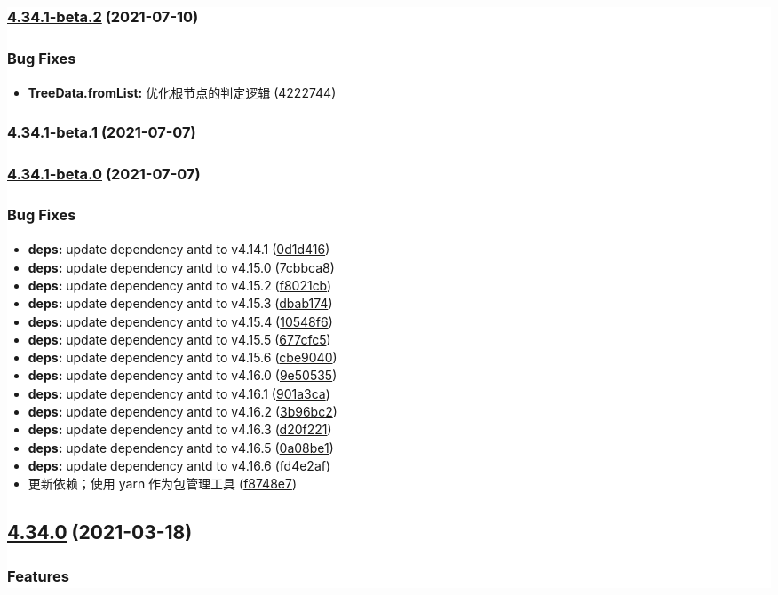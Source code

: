 ### [4.34.1-beta.2](https://github.com/fjc0k/vtils/compare/v4.34.1-beta.1...v4.34.1-beta.2) (2021-07-10)

### Bug Fixes

- **TreeData.fromList:** 优化根节点的判定逻辑 ([4222744](https://github.com/fjc0k/vtils/commit/4222744935c655a825c413c9a4348ab05392b291))

### [4.34.1-beta.1](https://github.com/fjc0k/vtils/compare/v4.34.1-beta.0...v4.34.1-beta.1) (2021-07-07)

### [4.34.1-beta.0](https://github.com/fjc0k/vtils/compare/v4.34.0...v4.34.1-beta.0) (2021-07-07)

### Bug Fixes

- **deps:** update dependency antd to v4.14.1 ([0d1d416](https://github.com/fjc0k/vtils/commit/0d1d416eca52a44b7c8dd113389c447ff34e807d))
- **deps:** update dependency antd to v4.15.0 ([7cbbca8](https://github.com/fjc0k/vtils/commit/7cbbca8fcead7b1e5bed7950bef7154e41711fd4))
- **deps:** update dependency antd to v4.15.2 ([f8021cb](https://github.com/fjc0k/vtils/commit/f8021cb0366783a7e0c8307791803d7ec7826d63))
- **deps:** update dependency antd to v4.15.3 ([dbab174](https://github.com/fjc0k/vtils/commit/dbab17459b2adb333def493b158ae16601ed6e05))
- **deps:** update dependency antd to v4.15.4 ([10548f6](https://github.com/fjc0k/vtils/commit/10548f63719a0f0ab1a9d2a0889de5a6f28755c0))
- **deps:** update dependency antd to v4.15.5 ([677cfc5](https://github.com/fjc0k/vtils/commit/677cfc531879f452ea1023f52d065d18b7c74857))
- **deps:** update dependency antd to v4.15.6 ([cbe9040](https://github.com/fjc0k/vtils/commit/cbe904060d64f5280499d42b1eb68955922a9756))
- **deps:** update dependency antd to v4.16.0 ([9e50535](https://github.com/fjc0k/vtils/commit/9e50535eb1271b04474ffa363ca116ac5b47332d))
- **deps:** update dependency antd to v4.16.1 ([901a3ca](https://github.com/fjc0k/vtils/commit/901a3ca1197d73c71d02ed56440a11597ac512f8))
- **deps:** update dependency antd to v4.16.2 ([3b96bc2](https://github.com/fjc0k/vtils/commit/3b96bc2a7b3927216645822e5750181756112a85))
- **deps:** update dependency antd to v4.16.3 ([d20f221](https://github.com/fjc0k/vtils/commit/d20f2218e9a09bfc0b794c53f18f69a12d2448af))
- **deps:** update dependency antd to v4.16.5 ([0a08be1](https://github.com/fjc0k/vtils/commit/0a08be18a352d982cdc961fcb87ead27a482acef))
- **deps:** update dependency antd to v4.16.6 ([fd4e2af](https://github.com/fjc0k/vtils/commit/fd4e2af261d35cdf468e97126ba60dd0d89ac208))
- 更新依赖；使用 yarn 作为包管理工具 ([f8748e7](https://github.com/fjc0k/vtils/commit/f8748e7276db078cdb6ee85c9c91a5c86b7f1e81))

## [4.34.0](https://github.com/fjc0k/vtils/compare/v4.33.0...v4.34.0) (2021-03-18)

### Features
